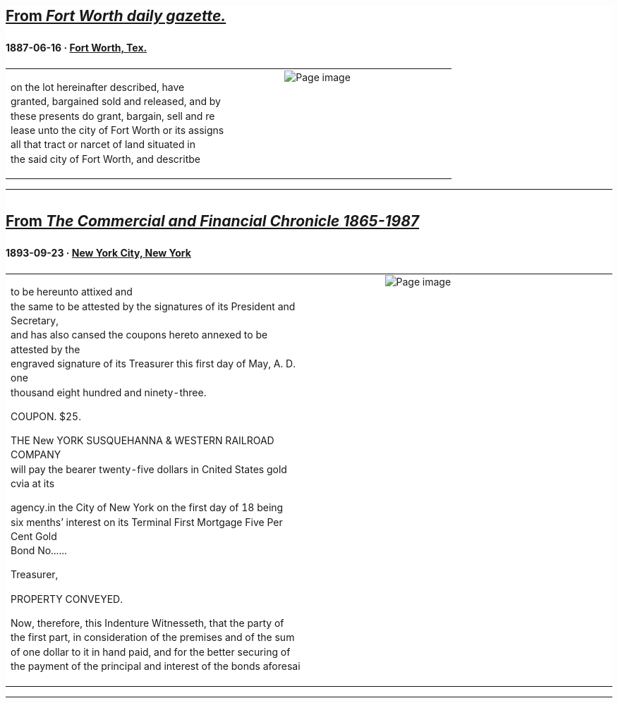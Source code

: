 
## [From _Fort Worth daily gazette._](https://www.loc.gov/resource/sn86064205/1887-06-16/ed-1/?sp=8)

#### 1887-06-16 &middot; [Fort Worth, Tex.](http://dbpedia.org/resource/Fort_Worth%2C_Texas)

<table style="width: 100%;"><tr><td style="width: 50%">

  
on the lot hereinafter described, have  
granted, bargained sold and released, and by  
these presents do grant, bargain, sell and re  
lease unto the city of Fort Worth or its assigns  
all that tract or narcet of land situated in  
the said city of Fort Worth, and descritbe
</td><td style="width: 50%; max-height: 75%; margin: auto; display: block;">
<img alt="Page image" src="https://tile.loc.gov/image-services/iiif/service:ndnp:txdn:batch_txdn_echo_ver03:data:sn86064205:00206535593:1887061601:0279/pct:26.08134280180762,72.57321943643221,13.847643641058747,2.2298646549811405/!600,600/0/default.jpg"/>
</td>
</tr></table>

---

## [From _The Commercial and Financial Chronicle 1865-1987_](https://archive.org/details/sim_commercial-and-financial-chronicle_1893-09-23_57_1474/page/n25/mode/1up?view=theater)

#### 1893-09-23 &middot; [New York City, New York](http://dbpedia.org/resource/New_York_City)

<table style="width: 100%;"><tr><td style="width: 50%">

 to be hereunto attixed and  
the same to be attested by the signatures of its President and Secretary,  
and has also cansed the coupons hereto annexed to be attested by the  
engraved signature of its Treasurer this first day of May, A. D. one  
thousand eight hundred and ninety-three.  
  
COUPON. $25.  
  
THE New YORK SUSQUEHANNA &amp; WESTERN RAILROAD COMPANY  
will pay the bearer twenty-five dollars in Cnited States gold cvia at its  
  
agency.in the City of New York on the first day of 18 being  
six menths’ interest on its Terminal First Mortgage Five Per Cent Gold  
Bond No......  
  
Treasurer,  
  
PROPERTY CONVEYED.  
  
Now, therefore, this Indenture Witnesseth, that the party of  
the first part, in consideration of the premises and of the sum  
of one dollar to it in hand paid, and for the better securing of  
the payment of the principal and interest of the bonds aforesai
</td><td style="width: 50%; max-height: 75%; margin: auto; display: block;">
<img alt="Page image" src="https://iiif.archive.org/image/iiif/2/sim_commercial-and-financial-chronicle_1893-09-23_57_1474%2Fsim_commercial-and-financial-chronicle_1893-09-23_57_1474_jp2.zip%2Fsim_commercial-and-financial-chronicle_1893-09-23_57_1474_jp2%2Fsim_commercial-and-financial-chronicle_1893-09-23_57_1474_0025.jp2/pct:11.252446183953033,9.647258818529536,78.76712328767124,76.00934976625584/,600/0/default.jpg"/>
</td>
</tr></table>

---